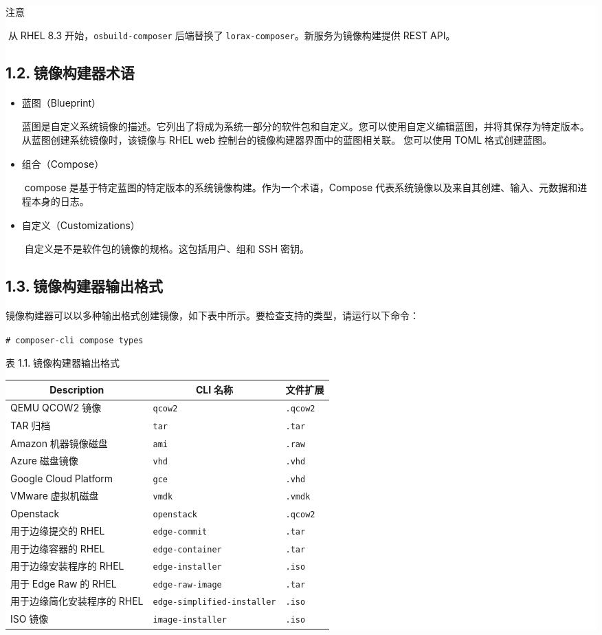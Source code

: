 注意

​					从 RHEL 8.3 开始，`osbuild-composer` 后端替换了 `lorax-composer`。新服务为镜像构建提供 REST API。 			

## 1.2. 镜像构建器术语

- 蓝图（Blueprint）

  ​							蓝图是自定义系统镜像的描述。它列出了将成为系统一部分的软件包和自定义。您可以使用自定义编辑蓝图，并将其保存为特定版本。从蓝图创建系统镜像时，该镜像与 RHEL web 控制台的镜像构建器界面中的蓝图相关联。 					 						您可以使用 TOML 格式创建蓝图。 					

- 组合（Compose）

  ​							compose 是基于特定蓝图的特定版本的系统镜像构建。作为一个术语，Compose 代表系统镜像以及来自其创建、输入、元数据和进程本身的日志。 					

- 自定义（Customizations）

  ​							自定义是不是软件包的镜像的规格。这包括用户、组和 SSH 密钥。 					

## 1.3. 镜像构建器输出格式

​				镜像构建器可以以多种输出格式创建镜像，如下表中所示。要检查支持的类型，请运行以下命令： 		



```none
# composer-cli compose types
```

表 1.1. 镜像构建器输出格式

| Description                 | CLI 名称                    | 文件扩展 |
| --------------------------- | --------------------------- | -------- |
| QEMU QCOW2 镜像             | `qcow2`                     | `.qcow2` |
| TAR 归档                    | `tar`                       | `.tar`   |
| Amazon 机器镜像磁盘         | `ami`                       | `.raw`   |
| Azure 磁盘镜像              | `vhd`                       | `.vhd`   |
| Google Cloud Platform       | `gce`                       | `.vhd`   |
| VMware 虚拟机磁盘           | `vmdk`                      | `.vmdk`  |
| Openstack                   | `openstack`                 | `.qcow2` |
| 用于边缘提交的 RHEL         | `edge-commit`               | `.tar`   |
| 用于边缘容器的 RHEL         | `edge-container`            | `.tar`   |
| 用于边缘安装程序的 RHEL     | `edge-installer`            | `.iso`   |
| 用于 Edge Raw 的 RHEL       | `edge-raw-image`            | `.tar`   |
| 用于边缘简化安装程序的 RHEL | `edge-simplified-installer` | `.iso`   |
| ISO 镜像                    | `image-installer`           | `.iso`   |

